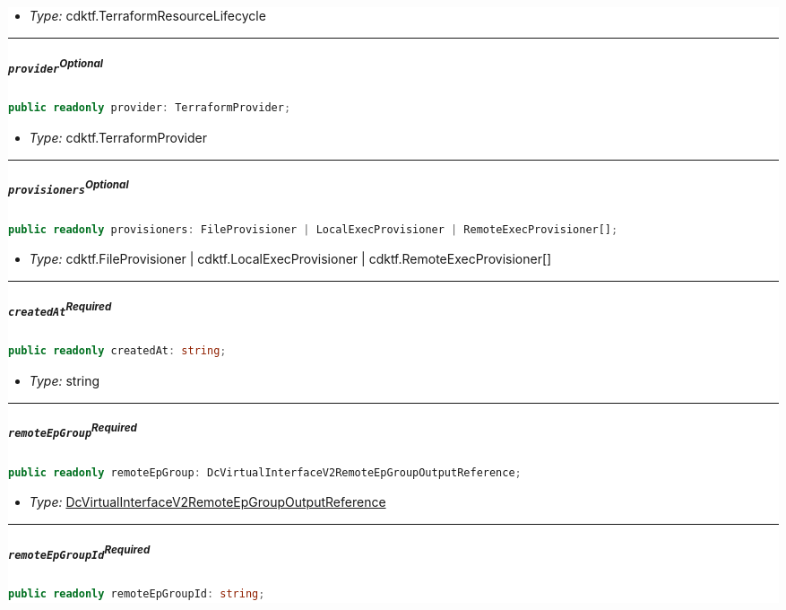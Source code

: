 - *Type:* cdktf.TerraformResourceLifecycle

---

##### `provider`<sup>Optional</sup> <a name="provider" id="@cdktf/provider-opentelekomcloud.dcVirtualInterfaceV2.DcVirtualInterfaceV2.property.provider"></a>

```typescript
public readonly provider: TerraformProvider;
```

- *Type:* cdktf.TerraformProvider

---

##### `provisioners`<sup>Optional</sup> <a name="provisioners" id="@cdktf/provider-opentelekomcloud.dcVirtualInterfaceV2.DcVirtualInterfaceV2.property.provisioners"></a>

```typescript
public readonly provisioners: FileProvisioner | LocalExecProvisioner | RemoteExecProvisioner[];
```

- *Type:* cdktf.FileProvisioner | cdktf.LocalExecProvisioner | cdktf.RemoteExecProvisioner[]

---

##### `createdAt`<sup>Required</sup> <a name="createdAt" id="@cdktf/provider-opentelekomcloud.dcVirtualInterfaceV2.DcVirtualInterfaceV2.property.createdAt"></a>

```typescript
public readonly createdAt: string;
```

- *Type:* string

---

##### `remoteEpGroup`<sup>Required</sup> <a name="remoteEpGroup" id="@cdktf/provider-opentelekomcloud.dcVirtualInterfaceV2.DcVirtualInterfaceV2.property.remoteEpGroup"></a>

```typescript
public readonly remoteEpGroup: DcVirtualInterfaceV2RemoteEpGroupOutputReference;
```

- *Type:* <a href="#@cdktf/provider-opentelekomcloud.dcVirtualInterfaceV2.DcVirtualInterfaceV2RemoteEpGroupOutputReference">DcVirtualInterfaceV2RemoteEpGroupOutputReference</a>

---

##### `remoteEpGroupId`<sup>Required</sup> <a name="remoteEpGroupId" id="@cdktf/provider-opentelekomcloud.dcVirtualInterfaceV2.DcVirtualInterfaceV2.property.remoteEpGroupId"></a>

```typescript
public readonly remoteEpGroupId: string;
```
